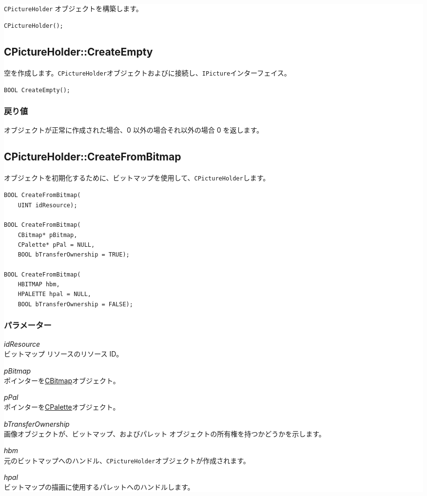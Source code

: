 `CPictureHolder` オブジェクトを構築します。

```
CPictureHolder();
```

##  <a name="createempty"></a>  CPictureHolder::CreateEmpty

空を作成します。`CPictureHolder`オブジェクトおよびに接続し、`IPicture`インターフェイス。

```
BOOL CreateEmpty();
```

### <a name="return-value"></a>戻り値

オブジェクトが正常に作成された場合、0 以外の場合それ以外の場合 0 を返します。

##  <a name="createfrombitmap"></a>  CPictureHolder::CreateFromBitmap

オブジェクトを初期化するために、ビットマップを使用して、`CPictureHolder`します。

```
BOOL CreateFromBitmap(
    UINT idResource);

BOOL CreateFromBitmap(
    CBitmap* pBitmap,
    CPalette* pPal = NULL,
    BOOL bTransferOwnership = TRUE);

BOOL CreateFromBitmap(
    HBITMAP hbm,
    HPALETTE hpal = NULL,
    BOOL bTransferOwnership = FALSE);
```

### <a name="parameters"></a>パラメーター

*idResource*<br/>
ビットマップ リソースのリソース ID。

*pBitmap*<br/>
ポインターを[CBitmap](../../mfc/reference/cbitmap-class.md)オブジェクト。

*pPal*<br/>
ポインターを[CPalette](../../mfc/reference/cpalette-class.md)オブジェクト。

*bTransferOwnership*<br/>
画像オブジェクトが、ビットマップ、およびパレット オブジェクトの所有権を持つかどうかを示します。

*hbm*<br/>
元のビットマップへのハンドル、`CPictureHolder`オブジェクトが作成されます。

*hpal*<br/>
ビットマップの描画に使用するパレットへのハンドルします。

